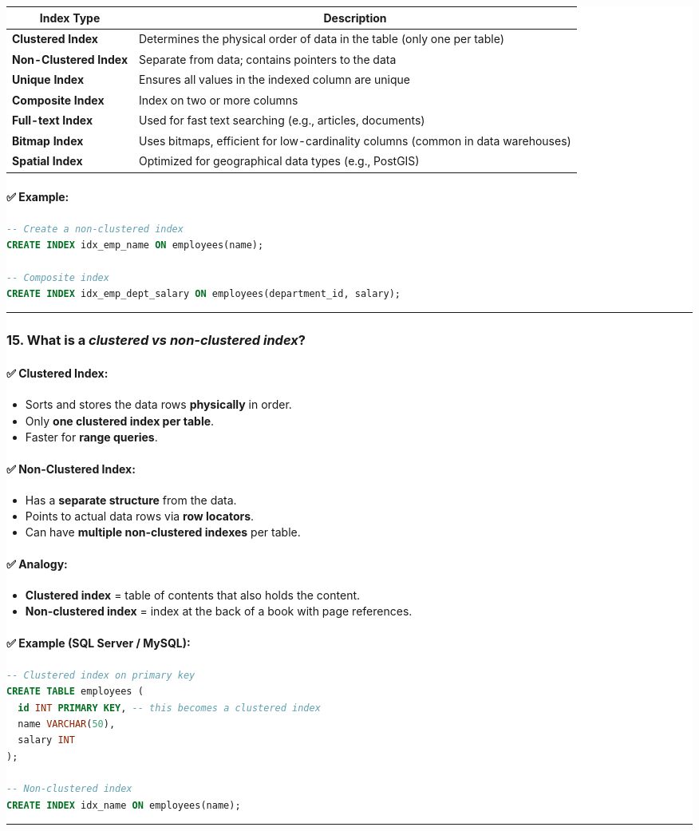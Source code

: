 | Index Type              | Description                                                                     |
| ----------------------- | ------------------------------------------------------------------------------- |
| **Clustered Index**     | Determines the physical order of data in the table (only one per table)         |
| **Non-Clustered Index** | Separate from data; contains pointers to the data                               |
| **Unique Index**        | Ensures all values in the indexed column are unique                             |
| **Composite Index**     | Index on two or more columns                                                    |
| **Full-text Index**     | Used for fast text searching (e.g., articles, documents)                        |
| **Bitmap Index**        | Uses bitmaps, efficient for low-cardinality columns (common in data warehouses) |
| **Spatial Index**       | Optimized for geographical data types (e.g., PostGIS)                           |

#### ✅ Example:

```sql
-- Create a non-clustered index
CREATE INDEX idx_emp_name ON employees(name);

-- Composite index
CREATE INDEX idx_emp_dept_salary ON employees(department_id, salary);
```

---

### **15. What is a *clustered vs non-clustered index*?**

#### ✅ Clustered Index:

* Sorts and stores the data rows **physically** in order.
* Only **one clustered index per table**.
* Faster for **range queries**.

#### ✅ Non-Clustered Index:

* Has a **separate structure** from the data.
* Points to actual data rows via **row locators**.
* Can have **multiple non-clustered indexes** per table.

#### ✅ Analogy:

* **Clustered index** = table of contents that also holds the content.
* **Non-clustered index** = index at the back of a book with page references.

#### ✅ Example (SQL Server / MySQL):

```sql
-- Clustered index on primary key
CREATE TABLE employees (
  id INT PRIMARY KEY, -- this becomes a clustered index
  name VARCHAR(50),
  salary INT
);

-- Non-clustered index
CREATE INDEX idx_name ON employees(name);
```

---